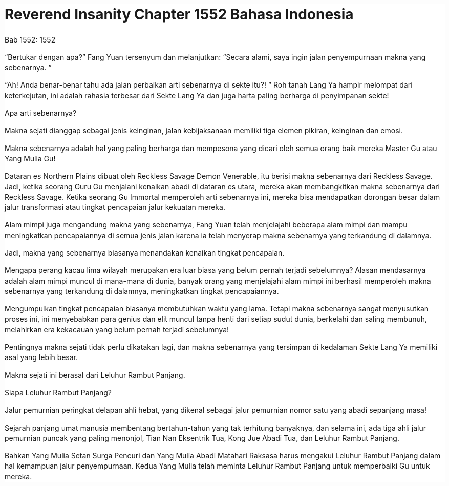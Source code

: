 # Reverend Insanity Chapter 1552 Bahasa Indonesia

Bab 1552: 1552

“Bertukar dengan apa?” Fang Yuan tersenyum dan melanjutkan: “Secara alami, saya ingin jalan penyempurnaan makna yang sebenarnya. ”

“Ah! Anda benar-benar tahu ada jalan perbaikan arti sebenarnya di sekte itu?! ” Roh tanah Lang Ya hampir melompat dari keterkejutan, ini adalah rahasia terbesar dari Sekte Lang Ya dan juga harta paling berharga di penyimpanan sekte!

Apa arti sebenarnya?

Makna sejati dianggap sebagai jenis keinginan, jalan kebijaksanaan memiliki tiga elemen pikiran, keinginan dan emosi.

Makna sebenarnya adalah hal yang paling berharga dan mempesona yang dicari oleh semua orang baik mereka Master Gu atau Yang Mulia Gu!

Dataran es Northern Plains dibuat oleh Reckless Savage Demon Venerable, itu berisi makna sebenarnya dari Reckless Savage. Jadi, ketika seorang Guru Gu menjalani kenaikan abadi di dataran es utara, mereka akan membangkitkan makna sebenarnya dari Reckless Savage. Ketika seorang Gu Immortal memperoleh arti sebenarnya ini, mereka bisa mendapatkan dorongan besar dalam jalur transformasi atau tingkat pencapaian jalur kekuatan mereka.

Alam mimpi juga mengandung makna yang sebenarnya, Fang Yuan telah menjelajahi beberapa alam mimpi dan mampu meningkatkan pencapaiannya di semua jenis jalan karena ia telah menyerap makna sebenarnya yang terkandung di dalamnya.

Jadi, makna yang sebenarnya biasanya menandakan kenaikan tingkat pencapaian.

Mengapa perang kacau lima wilayah merupakan era luar biasa yang belum pernah terjadi sebelumnya? Alasan mendasarnya adalah alam mimpi muncul di mana-mana di dunia, banyak orang yang menjelajahi alam mimpi ini berhasil memperoleh makna sebenarnya yang terkandung di dalamnya, meningkatkan tingkat pencapaiannya.

Mengumpulkan tingkat pencapaian biasanya membutuhkan waktu yang lama. Tetapi makna sebenarnya sangat menyusutkan proses ini, ini menyebabkan para genius dan elit muncul tanpa henti dari setiap sudut dunia, berkelahi dan saling membunuh, melahirkan era kekacauan yang belum pernah terjadi sebelumnya!

Pentingnya makna sejati tidak perlu dikatakan lagi, dan makna sebenarnya yang tersimpan di kedalaman Sekte Lang Ya memiliki asal yang lebih besar.

Makna sejati ini berasal dari Leluhur Rambut Panjang.

Siapa Leluhur Rambut Panjang?

Jalur pemurnian peringkat delapan ahli hebat, yang dikenal sebagai jalur pemurnian nomor satu yang abadi sepanjang masa!

Sejarah panjang umat manusia membentang bertahun-tahun yang tak terhitung banyaknya, dan selama ini, ada tiga ahli jalur pemurnian puncak yang paling menonjol, Tian Nan Eksentrik Tua, Kong Jue Abadi Tua, dan Leluhur Rambut Panjang.

Bahkan Yang Mulia Setan Surga Pencuri dan Yang Mulia Abadi Matahari Raksasa harus mengakui Leluhur Rambut Panjang dalam hal kemampuan jalur penyempurnaan. Kedua Yang Mulia telah meminta Leluhur Rambut Panjang untuk memperbaiki Gu untuk mereka.
